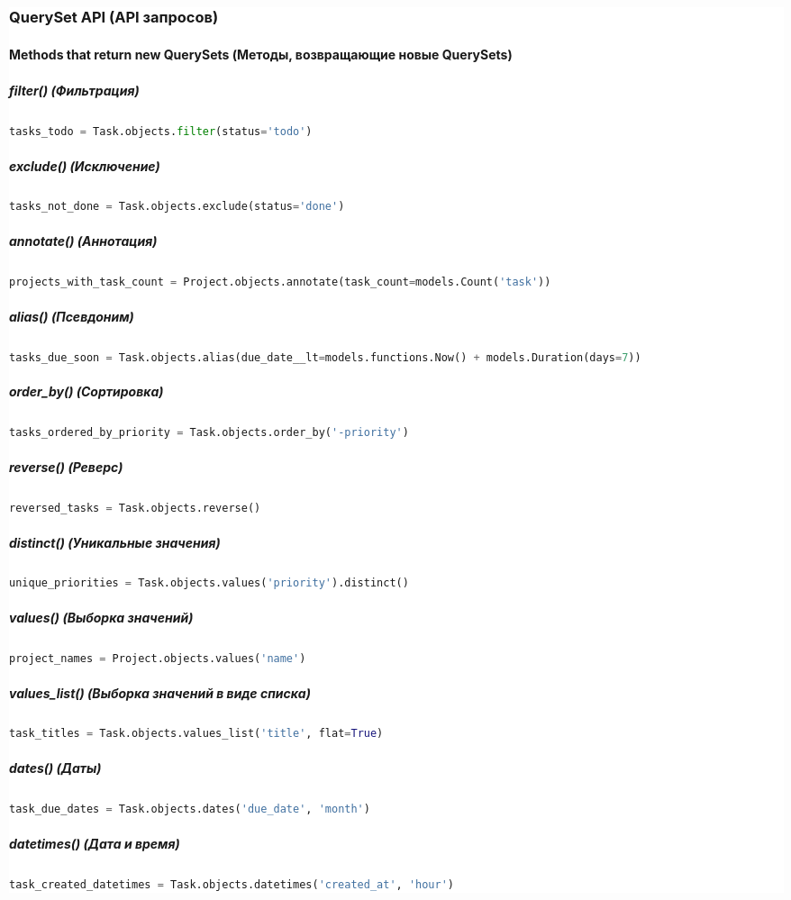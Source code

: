 ### QuerySet API (API запросов)

#### Methods that return new QuerySets (Методы, возвращающие новые QuerySets)

##### filter() (Фильтрация)
```python
tasks_todo = Task.objects.filter(status='todo')
```

##### exclude() (Исключение)
```python
tasks_not_done = Task.objects.exclude(status='done')
```

##### annotate() (Аннотация)
```python
projects_with_task_count = Project.objects.annotate(task_count=models.Count('task'))
```

##### alias() (Псевдоним)
```python
tasks_due_soon = Task.objects.alias(due_date__lt=models.functions.Now() + models.Duration(days=7))
```

##### order_by() (Сортировка)
```python
tasks_ordered_by_priority = Task.objects.order_by('-priority')
```

##### reverse() (Реверс)
```python
reversed_tasks = Task.objects.reverse()
```

##### distinct() (Уникальные значения)
```python
unique_priorities = Task.objects.values('priority').distinct()
```

##### values() (Выборка значений)
```python
project_names = Project.objects.values('name')
```

##### values_list() (Выборка значений в виде списка)
```python
task_titles = Task.objects.values_list('title', flat=True)
```

##### dates() (Даты)
```python
task_due_dates = Task.objects.dates('due_date', 'month')
```

##### datetimes() (Дата и время)
```python
task_created_datetimes = Task.objects.datetimes('created_at', 'hour')
```
